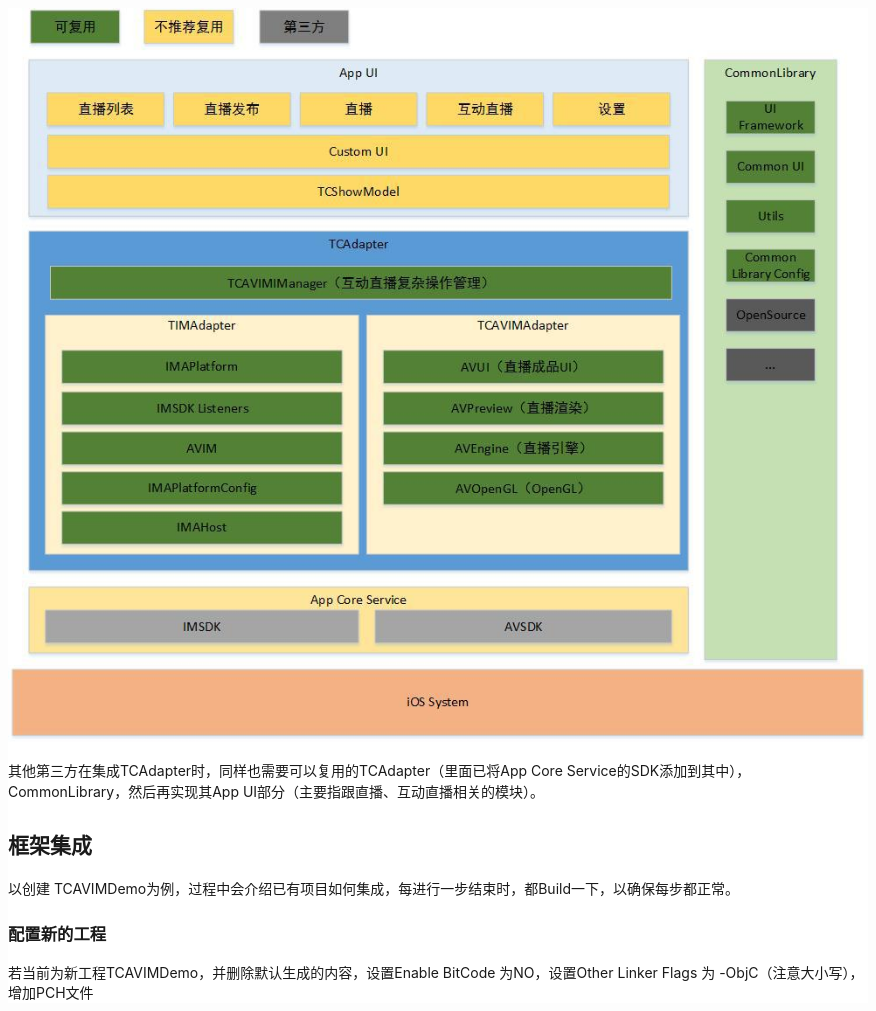 <span id="随心播框架" class="anchor"></span>![](media/image11.jpeg)

其他第三方在集成TCAdapter时，同样也需要可以复用的TCAdapter（里面已将App
Core Service的SDK添加到其中），CommonLibrary，然后再实现其App
UI部分（主要指跟直播、互动直播相关的模块）。

框架集成
--------

以创建
TCAVIMDemo为例，过程中会介绍已有项目如何集成，每进行一步结束时，都Build一下，以确保每步都正常。

### 配置新的工程

若当前为新工程TCAVIMDemo，并删除默认生成的内容，设置Enable BitCode
为NO，设置Other Linker Flags 为 -ObjC（注意大小写），增加PCH文件
